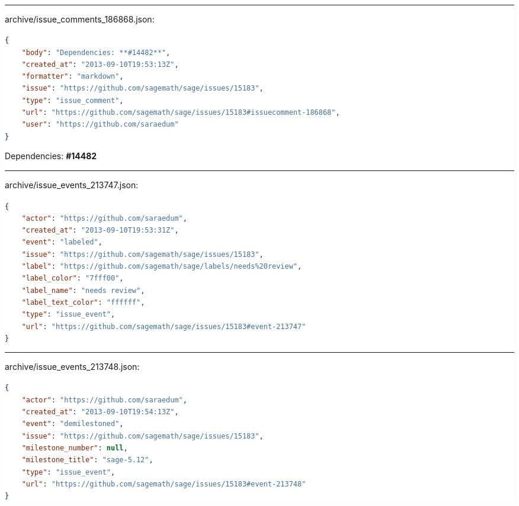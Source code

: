 

---

archive/issue_comments_186868.json:
```json
{
    "body": "Dependencies: **#14482**",
    "created_at": "2013-09-10T19:53:13Z",
    "formatter": "markdown",
    "issue": "https://github.com/sagemath/sage/issues/15183",
    "type": "issue_comment",
    "url": "https://github.com/sagemath/sage/issues/15183#issuecomment-186868",
    "user": "https://github.com/saraedum"
}
```

Dependencies: **#14482**



---

archive/issue_events_213747.json:
```json
{
    "actor": "https://github.com/saraedum",
    "created_at": "2013-09-10T19:53:31Z",
    "event": "labeled",
    "issue": "https://github.com/sagemath/sage/issues/15183",
    "label": "https://github.com/sagemath/sage/labels/needs%20review",
    "label_color": "7fff00",
    "label_name": "needs review",
    "label_text_color": "ffffff",
    "type": "issue_event",
    "url": "https://github.com/sagemath/sage/issues/15183#event-213747"
}
```



---

archive/issue_events_213748.json:
```json
{
    "actor": "https://github.com/saraedum",
    "created_at": "2013-09-10T19:54:13Z",
    "event": "demilestoned",
    "issue": "https://github.com/sagemath/sage/issues/15183",
    "milestone_number": null,
    "milestone_title": "sage-5.12",
    "type": "issue_event",
    "url": "https://github.com/sagemath/sage/issues/15183#event-213748"
}
```

